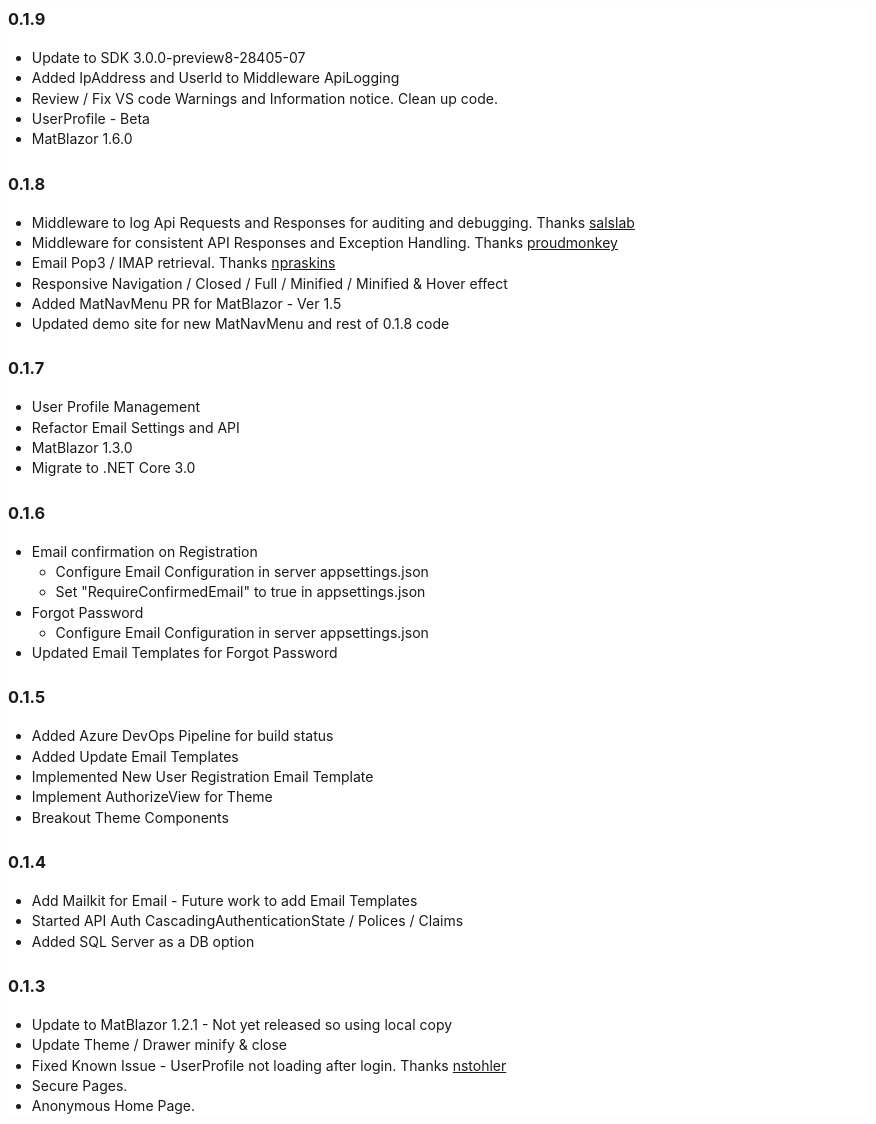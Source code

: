 ### 0.1.9
- Update to SDK 3.0.0-preview8-28405-07
- Added IpAddress and UserId to Middleware ApiLogging
- Review / Fix VS code Warnings and Information notice. Clean up code.
- UserProfile - Beta
- MatBlazor 1.6.0

### 0.1.8
- Middleware to log Api Requests and Responses for auditing and debugging. Thanks [salslab](https://github.com/salslab/AspNetCoreApiLoggingSample)
- Middleware for consistent API Responses and Exception Handling. Thanks [proudmonkey](http://vmsdurano.com/asp-net-core-and-web-api-a-custom-wrapper-for-managing-exceptions-and-consistent-responses/)
- Email Pop3 / IMAP retrieval. Thanks [npraskins](https://github.com/npraskins)
- Responsive Navigation / Closed / Full / Minified / Minified & Hover effect
- Added MatNavMenu PR for MatBlazor - Ver 1.5
- Updated demo site for new MatNavMenu and rest of 0.1.8 code

### 0.1.7
- User Profile Management
- Refactor Email Settings and API
- MatBlazor 1.3.0
- Migrate to .NET Core 3.0

### 0.1.6 
- Email confirmation on Registration 
  - Configure Email Configuration in server appsettings.json
  - Set "RequireConfirmedEmail" to true in appsettings.json
- Forgot Password
  - Configure Email Configuration in server appsettings.json
- Updated Email Templates for Forgot Password 
  
### 0.1.5
- Added Azure DevOps Pipeline for build status
- Added Update Email Templates
- Implemented New User Registration Email Template
- Implement AuthorizeView for Theme
- Breakout Theme Components 

### 0.1.4
- Add Mailkit for Email - Future work to add Email Templates
- Started API Auth CascadingAuthenticationState / Polices / Claims
- Added SQL Server as a DB option

### 0.1.3
- Update to MatBlazor 1.2.1 - Not yet released so using local copy
- Update Theme / Drawer minify & close
- Fixed Known Issue - UserProfile not loading after login. Thanks [nstohler](https://github.com/nstohler)
- Secure Pages.
- Anonymous Home Page.

